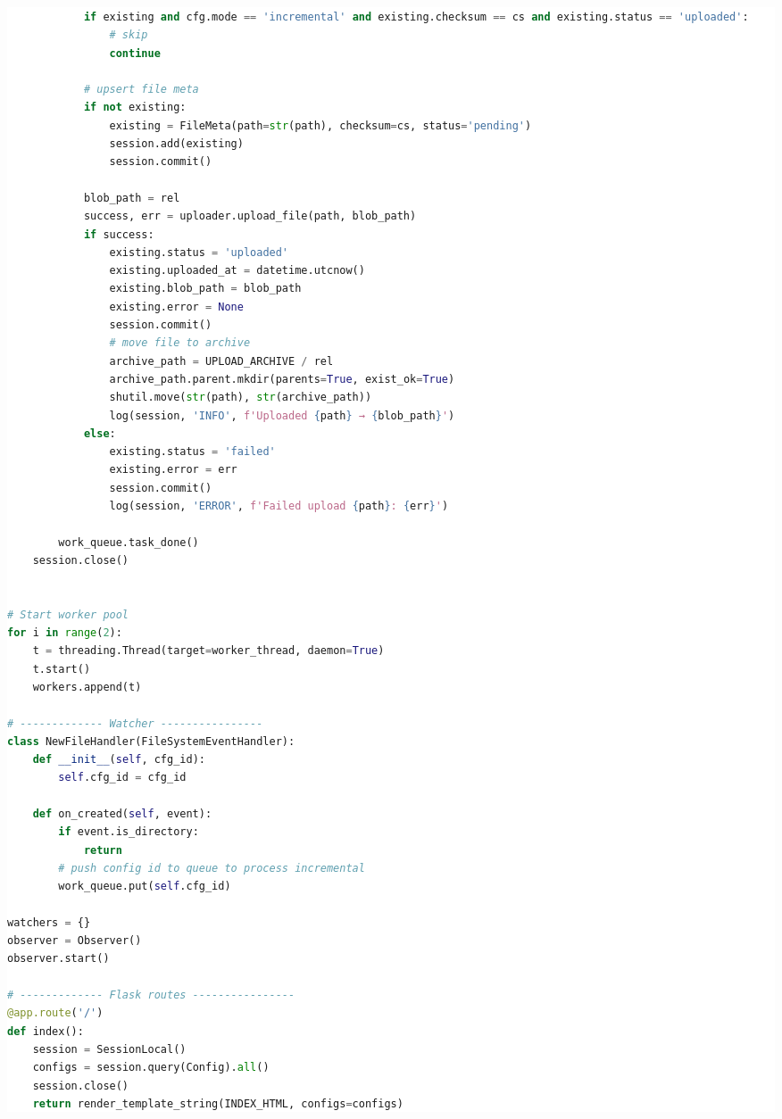 ```python
            if existing and cfg.mode == 'incremental' and existing.checksum == cs and existing.status == 'uploaded':
                # skip
                continue

            # upsert file meta
            if not existing:
                existing = FileMeta(path=str(path), checksum=cs, status='pending')
                session.add(existing)
                session.commit()

            blob_path = rel
            success, err = uploader.upload_file(path, blob_path)
            if success:
                existing.status = 'uploaded'
                existing.uploaded_at = datetime.utcnow()
                existing.blob_path = blob_path
                existing.error = None
                session.commit()
                # move file to archive
                archive_path = UPLOAD_ARCHIVE / rel
                archive_path.parent.mkdir(parents=True, exist_ok=True)
                shutil.move(str(path), str(archive_path))
                log(session, 'INFO', f'Uploaded {path} → {blob_path}')
            else:
                existing.status = 'failed'
                existing.error = err
                session.commit()
                log(session, 'ERROR', f'Failed upload {path}: {err}')

        work_queue.task_done()
    session.close()


# Start worker pool
for i in range(2):
    t = threading.Thread(target=worker_thread, daemon=True)
    t.start()
    workers.append(t)

# ------------- Watcher ----------------
class NewFileHandler(FileSystemEventHandler):
    def __init__(self, cfg_id):
        self.cfg_id = cfg_id

    def on_created(self, event):
        if event.is_directory:
            return
        # push config id to queue to process incremental
        work_queue.put(self.cfg_id)

watchers = {}
observer = Observer()
observer.start()

# ------------- Flask routes ----------------
@app.route('/')
def index():
    session = SessionLocal()
    configs = session.query(Config).all()
    session.close()
    return render_template_string(INDEX_HTML, configs=configs)

```
